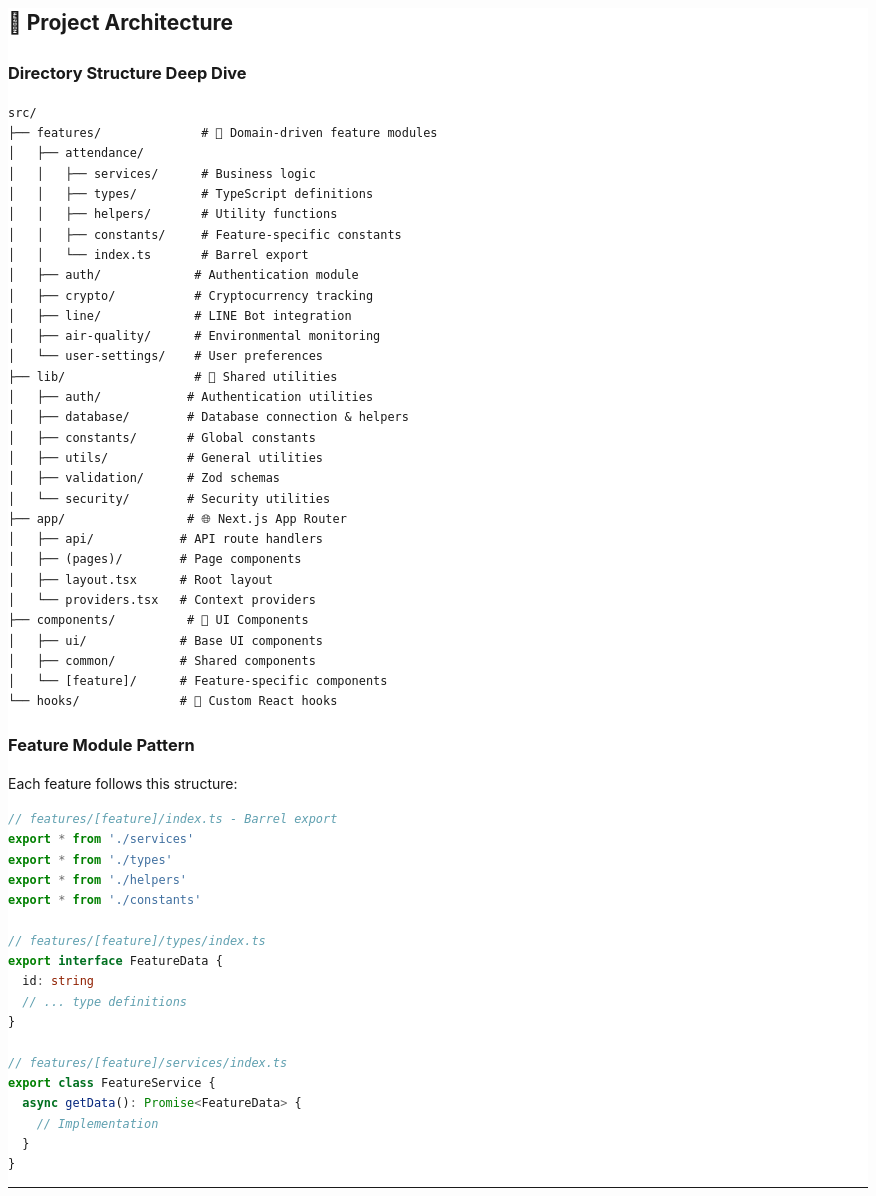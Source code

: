 
## 🔧 Project Architecture

### Directory Structure Deep Dive

```
src/
├── features/              # 🎯 Domain-driven feature modules
│   ├── attendance/        
│   │   ├── services/      # Business logic
│   │   ├── types/         # TypeScript definitions
│   │   ├── helpers/       # Utility functions
│   │   ├── constants/     # Feature-specific constants
│   │   └── index.ts       # Barrel export
│   ├── auth/             # Authentication module
│   ├── crypto/           # Cryptocurrency tracking
│   ├── line/             # LINE Bot integration
│   ├── air-quality/      # Environmental monitoring
│   └── user-settings/    # User preferences
├── lib/                  # 🔧 Shared utilities
│   ├── auth/            # Authentication utilities
│   ├── database/        # Database connection & helpers
│   ├── constants/       # Global constants
│   ├── utils/           # General utilities
│   ├── validation/      # Zod schemas
│   └── security/        # Security utilities
├── app/                 # 🌐 Next.js App Router
│   ├── api/            # API route handlers
│   ├── (pages)/        # Page components
│   ├── layout.tsx      # Root layout
│   └── providers.tsx   # Context providers
├── components/          # 🎨 UI Components
│   ├── ui/             # Base UI components
│   ├── common/         # Shared components
│   └── [feature]/      # Feature-specific components
└── hooks/              # 🎣 Custom React hooks
```

### Feature Module Pattern

Each feature follows this structure:

```typescript
// features/[feature]/index.ts - Barrel export
export * from './services'
export * from './types'
export * from './helpers'
export * from './constants'

// features/[feature]/types/index.ts
export interface FeatureData {
  id: string
  // ... type definitions
}

// features/[feature]/services/index.ts
export class FeatureService {
  async getData(): Promise<FeatureData> {
    // Implementation
  }
}
```

---

  [key: string]: any